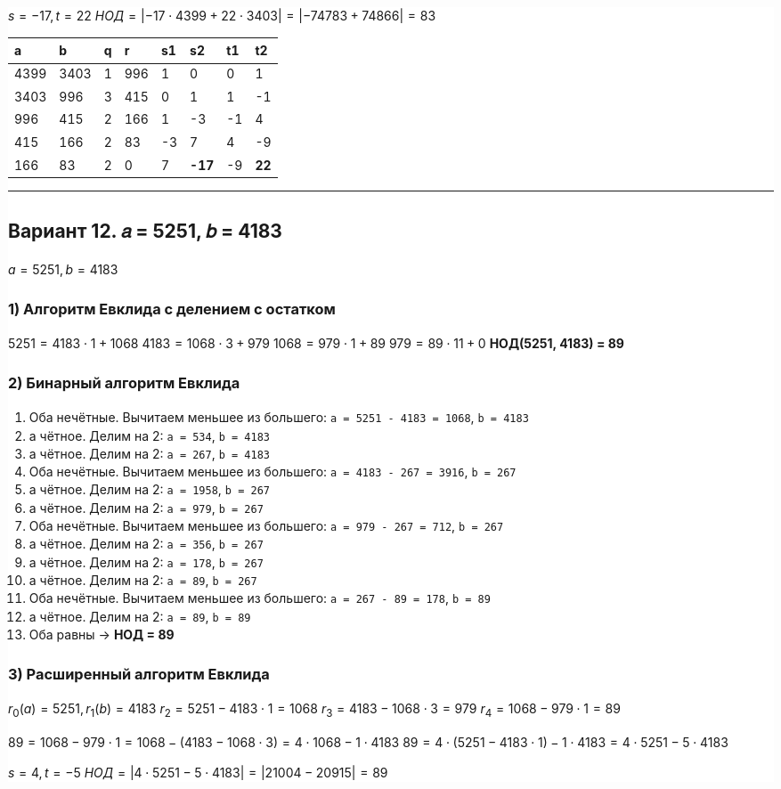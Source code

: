 $s = -17, t = 22$
$НОД = |-17 \cdot 4399 + 22 \cdot 3403| = |-74783 + 74866| = 83$

| a | b | q | r | s1 | s2 | t1 | t2 |
| :--- | :--- | :- | :-- | :- | :--- | :- | :--- |
| 4399 | 3403 | 1 | 996 | 1 | 0 | 0 | 1 |
| 3403 | 996 | 3 | 415 | 0 | 1 | 1 | -1 |
| 996 | 415 | 2 | 166 | 1 | -3 | -1 | 4 |
| 415 | 166 | 2 | 83 | -3 | 7 | 4 | -9 |
| 166 | 83 | 2 | 0 | 7 | **-17** | -9 | **22** |

---
## Вариант 12. 𝑎 = 5251, 𝑏 = 4183
$a = 5251, b = 4183$

### 1) Алгоритм Евклида с делением с остатком
$5251 = 4183 \cdot 1 + 1068$
$4183 = 1068 \cdot 3 + 979$
$1068 = 979 \cdot 1 + 89$
$979 = 89 \cdot 11 + 0$
**НОД(5251, 4183) = 89**

### 2) Бинарный алгоритм Евклида
1. Оба нечётные. Вычитаем меньшее из большего: `a = 5251 - 4183 = 1068`, `b = 4183`
2. a чётное. Делим на 2: `a = 534`, `b = 4183`
3. a чётное. Делим на 2: `a = 267`, `b = 4183`
4. Оба нечётные. Вычитаем меньшее из большего: `a = 4183 - 267 = 3916`, `b = 267`
5. a чётное. Делим на 2: `a = 1958`, `b = 267`
6. a чётное. Делим на 2: `a = 979`, `b = 267`
7. Оба нечётные. Вычитаем меньшее из большего: `a = 979 - 267 = 712`, `b = 267`
8. a чётное. Делим на 2: `a = 356`, `b = 267`
9. a чётное. Делим на 2: `a = 178`, `b = 267`
10. a чётное. Делим на 2: `a = 89`, `b = 267`
11. Оба нечётные. Вычитаем меньшее из большего: `a = 267 - 89 = 178`, `b = 89`
12. a чётное. Делим на 2: `a = 89`, `b = 89`
13. Оба равны → **НОД = 89**

### 3) Расширенный алгоритм Евклида
$r_0(a) = 5251, r_1(b) = 4183$
$r_2 = 5251 - 4183 \cdot 1 = 1068$
$r_3 = 4183 - 1068 \cdot 3 = 979$
$r_4 = 1068 - 979 \cdot 1 = 89$

$89 = 1068 - 979 \cdot 1 = 1068 - (4183 - 1068 \cdot 3) = 4 \cdot 1068 - 1 \cdot 4183$
$89 = 4 \cdot (5251 - 4183 \cdot 1) - 1 \cdot 4183 = 4 \cdot 5251 - 5 \cdot 4183$

$s = 4, t = -5$
$НОД = |4 \cdot 5251 - 5 \cdot 4183| = |21004 - 20915| = 89$
